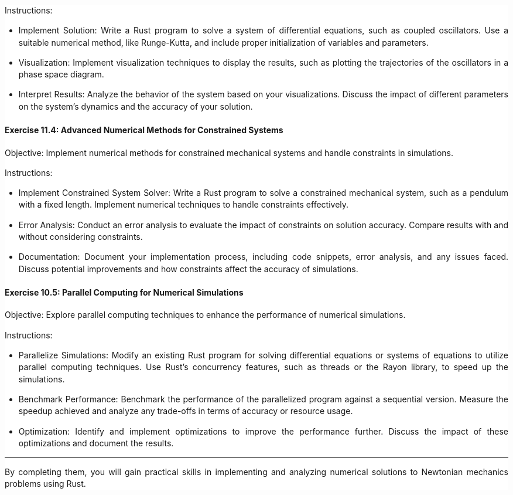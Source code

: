 <p style="text-align: justify;">
Instructions:
</p>

- <p style="text-align: justify;">Implement Solution: Write a Rust program to solve a system of differential equations, such as coupled oscillators. Use a suitable numerical method, like Runge-Kutta, and include proper initialization of variables and parameters.</p>
- <p style="text-align: justify;">Visualization: Implement visualization techniques to display the results, such as plotting the trajectories of the oscillators in a phase space diagram.</p>
- <p style="text-align: justify;">Interpret Results: Analyze the behavior of the system based on your visualizations. Discuss the impact of different parameters on the system’s dynamics and the accuracy of your solution.</p>
#### **Exercise 11.4:** Advanced Numerical Methods for Constrained Systems
<p style="text-align: justify;">
Objective: Implement numerical methods for constrained mechanical systems and handle constraints in simulations.
</p>

<p style="text-align: justify;">
Instructions:
</p>

- <p style="text-align: justify;">Implement Constrained System Solver: Write a Rust program to solve a constrained mechanical system, such as a pendulum with a fixed length. Implement numerical techniques to handle constraints effectively.</p>
- <p style="text-align: justify;">Error Analysis: Conduct an error analysis to evaluate the impact of constraints on solution accuracy. Compare results with and without considering constraints.</p>
- <p style="text-align: justify;">Documentation: Document your implementation process, including code snippets, error analysis, and any issues faced. Discuss potential improvements and how constraints affect the accuracy of simulations.</p>
#### **Exercise 10.5:** Parallel Computing for Numerical Simulations
<p style="text-align: justify;">
Objective: Explore parallel computing techniques to enhance the performance of numerical simulations.
</p>

<p style="text-align: justify;">
Instructions:
</p>

- <p style="text-align: justify;">Parallelize Simulations: Modify an existing Rust program for solving differential equations or systems of equations to utilize parallel computing techniques. Use Rust’s concurrency features, such as threads or the Rayon library, to speed up the simulations.</p>
- <p style="text-align: justify;">Benchmark Performance: Benchmark the performance of the parallelized program against a sequential version. Measure the speedup achieved and analyze any trade-offs in terms of accuracy or resource usage.</p>
- <p style="text-align: justify;">Optimization: Identify and implement optimizations to improve the performance further. Discuss the impact of these optimizations and document the results.</p>
---
<p style="text-align: justify;">
By completing them, you will gain practical skills in implementing and analyzing numerical solutions to Newtonian mechanics problems using Rust.
</p>
